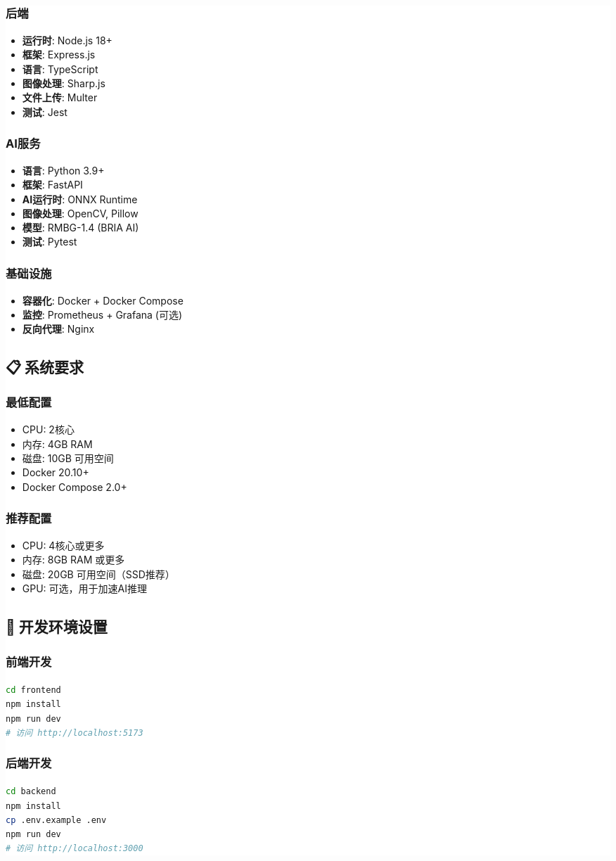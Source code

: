 ### 后端
- **运行时**: Node.js 18+
- **框架**: Express.js
- **语言**: TypeScript
- **图像处理**: Sharp.js
- **文件上传**: Multer
- **测试**: Jest

### AI服务
- **语言**: Python 3.9+
- **框架**: FastAPI
- **AI运行时**: ONNX Runtime
- **图像处理**: OpenCV, Pillow
- **模型**: RMBG-1.4 (BRIA AI)
- **测试**: Pytest

### 基础设施
- **容器化**: Docker + Docker Compose
- **监控**: Prometheus + Grafana (可选)
- **反向代理**: Nginx

## 📋 系统要求

### 最低配置
- CPU: 2核心
- 内存: 4GB RAM
- 磁盘: 10GB 可用空间
- Docker 20.10+
- Docker Compose 2.0+

### 推荐配置
- CPU: 4核心或更多
- 内存: 8GB RAM 或更多
- 磁盘: 20GB 可用空间（SSD推荐）
- GPU: 可选，用于加速AI推理

## 🔧 开发环境设置

### 前端开发
```bash
cd frontend
npm install
npm run dev
# 访问 http://localhost:5173
```

### 后端开发
```bash
cd backend
npm install
cp .env.example .env
npm run dev
# 访问 http://localhost:3000
```
